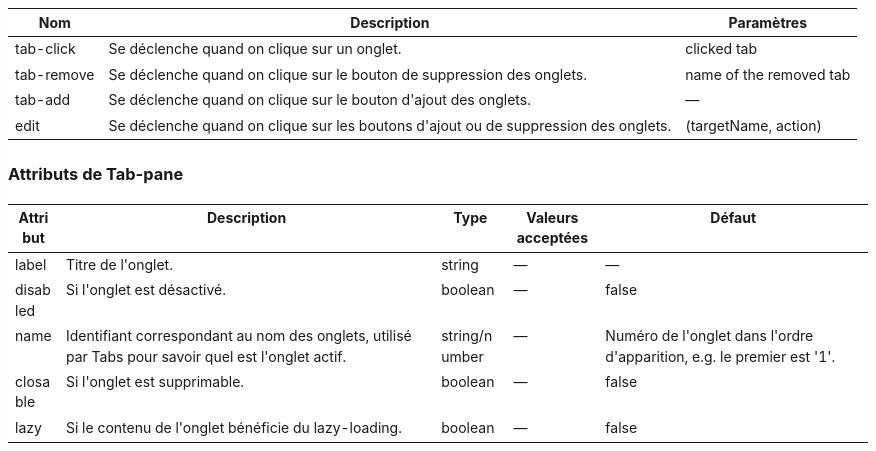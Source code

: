 | Nom | Description | Paramètres |
|---------- |-------- |---------- |
| tab-click  | Se déclenche quand on clique sur un onglet. | clicked tab |
| tab-remove  | Se déclenche quand on clique sur le bouton de suppression des onglets. | name of the removed tab |
| tab-add  | Se déclenche quand on clique sur le bouton d'ajout des onglets.  | — |
| edit  | Se déclenche quand on clique sur les boutons d'ajout ou de suppression des onglets. | (targetName, action) |

### Attributs de Tab-pane

| Attribut      | Description          | Type      | Valeurs acceptées       | Défaut  |
|---------- |-------- |---------- |-------------  |-------- |
| label     | Titre de l'onglet. | string   | — |    —     |
| disabled | Si l'onglet est désactivé. | boolean | — | false |
| name      | Identifiant correspondant au nom des onglets, utilisé par Tabs pour savoir quel est l'onglet actif. | string/number | — | Numéro de l'onglet dans l'ordre d'apparition, e.g. le premier est '1'. |
| closable  | Si l'onglet est supprimable. | boolean   | — |  false  |
| lazy  | Si le contenu de l'onglet bénéficie du lazy-loading.  | boolean   | — |  false  |

